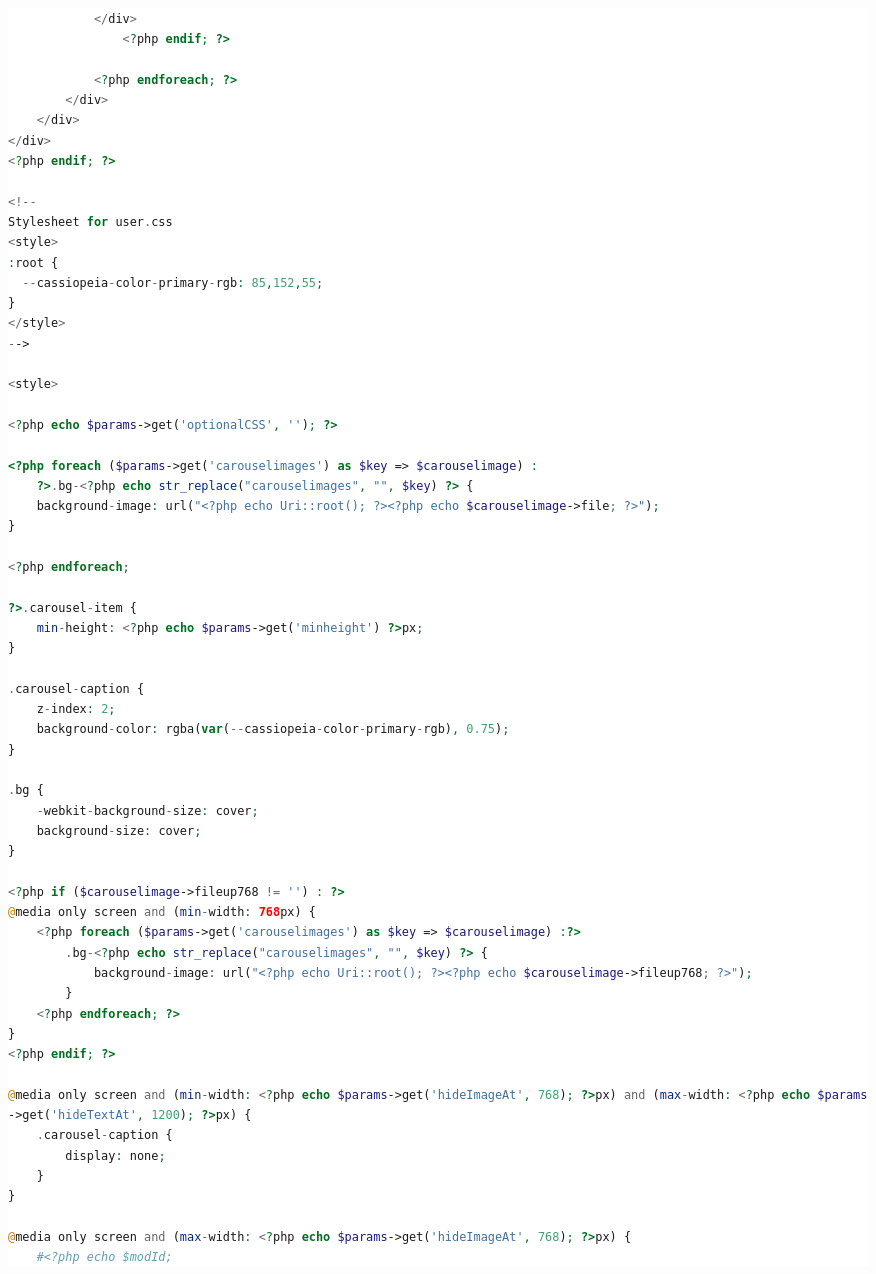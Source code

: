 ```php {numberLines: -2}
			</div>
				<?php endif; ?>

			<?php endforeach; ?>
		</div>
	</div>
</div>
<?php endif; ?>

<!--
Stylesheet for user.css
<style>
:root {
  --cassiopeia-color-primary-rgb: 85,152,55;
}
</style>
-->

<style>

<?php echo $params->get('optionalCSS', ''); ?>

<?php foreach ($params->get('carouselimages') as $key => $carouselimage) :
	?>.bg-<?php echo str_replace("carouselimages", "", $key) ?> {
	background-image: url("<?php echo Uri::root(); ?><?php echo $carouselimage->file; ?>");
}

<?php endforeach;

?>.carousel-item {
	min-height: <?php echo $params->get('minheight') ?>px;
}

.carousel-caption {
	z-index: 2;
	background-color: rgba(var(--cassiopeia-color-primary-rgb), 0.75);
}

.bg {
	-webkit-background-size: cover;
	background-size: cover;
}

<?php if ($carouselimage->fileup768 != '') : ?>
@media only screen and (min-width: 768px) {
	<?php foreach ($params->get('carouselimages') as $key => $carouselimage) :?>
		.bg-<?php echo str_replace("carouselimages", "", $key) ?> {
			background-image: url("<?php echo Uri::root(); ?><?php echo $carouselimage->fileup768; ?>");
		}
	<?php endforeach; ?>
}
<?php endif; ?>

@media only screen and (min-width: <?php echo $params->get('hideImageAt', 768); ?>px) and (max-width: <?php echo $params->get('hideTextAt', 1200); ?>px) {
	.carousel-caption {
		display: none;
	}
}

@media only screen and (max-width: <?php echo $params->get('hideImageAt', 768); ?>px) {
	#<?php echo $modId;
```